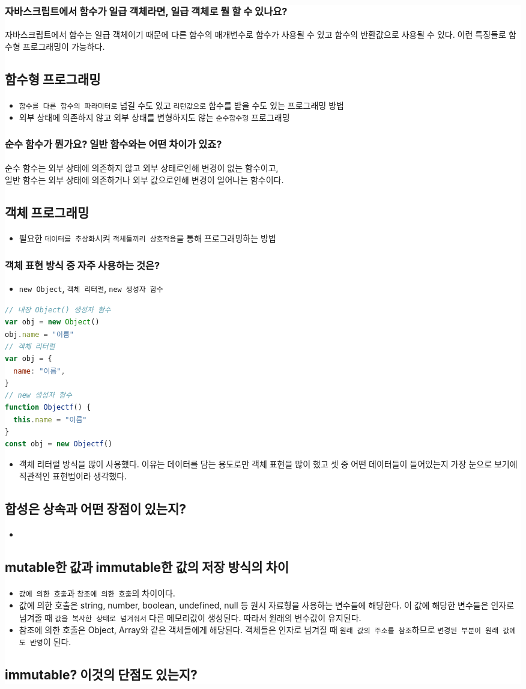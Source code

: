 ### 자바스크립트에서 함수가 일급 객체라면, 일급 객체로 뭘 할 수 있나요?

자바스크립트에서 함수는 일급 객체이기 때문에 다른 함수의 매개변수로 함수가 사용될 수 있고 함수의 반환값으로 사용될 수 있다. 이런 특징들로 함수형 프로그래밍이 가능하다.

## 함수형 프로그래밍

- `함수를 다른 함수의 파라미터로` 넘길 수도 있고 `리턴값으로` 함수를 받을 수도 있는 프로그래밍 방법
- 외부 상태에 의존하지 않고 외부 상태를 변형하지도 않는 `순수함수형` 프로그래밍

### 순수 함수가 뭔가요? 일반 함수와는 어떤 차이가 있죠?

순수 함수는 외부 상태에 의존하지 않고 외부 상태로인해 변경이 없는 함수이고,  
일반 함수는 외부 상태에 의존하거나 외부 값으로인해 변경이 일어나는 함수이다.

## 객체 프로그래밍

- 필요한 `데이터를 추상화`시켜 `객체들끼리 상호작용`을 통해 프로그래밍하는 방법

### 객체 표현 방식 중 자주 사용하는 것은?

- `new Object`, `객체 리터럴`, `new 생성자 함수`

```js
// 내장 Object() 생성자 함수
var obj = new Object()
obj.name = "이름"
// 객체 리터럴
var obj = {
  name: "이름",
}
// new 생성자 함수
function Objectf() {
  this.name = "이름"
}
const obj = new Objectf()
```

- 객체 리터럴 방식을 많이 사용했다. 이유는 데이터를 담는 용도로만 객체 표현을 많이 했고 셋 중 어떤 데이터들이 들어있는지 가장 눈으로 보기에 직관적인 표현법이라 생각했다.

## 합성은 상속과 어떤 장점이 있는지?

-

## mutable한 값과 immutable한 값의 저장 방식의 차이

- `값에 의한 호출`과 `참조에 의한 호출`의 차이이다.
- 값에 의한 호출은 string, number, boolean, undefined, null 등 원시 자료형을 사용하는 변수들에 해당한다. 이 값에 해당한 변수들은 인자로 넘겨줄 때 `값을 복사한 상태로 넘겨줘서` 다른 메모리값이 생성된다. 따라서 원래의 변수값이 유지된다.
- 참조에 의한 호출은 Object, Array와 같은 객체들에게 해당된다. 객체들은 인자로 넘겨질 때 `원래 값의 주소를 참조`하므로 `변경된 부분이 원래 값에도 반영`이 된다.

## immutable? 이것의 단점도 있는지?
